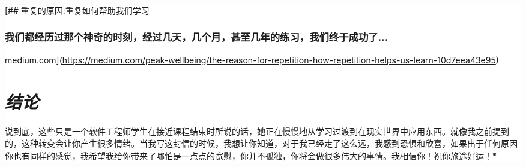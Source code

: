 [](https://medium.com/peak-wellbeing/the-reason-for-repetition-how-repetition-helps-us-learn-10d7eea43e95) [## 重复的原因:重复如何帮助我们学习

### 我们都经历过那个神奇的时刻，经过几天，几个月，甚至几年的练习，我们终于成功了…

medium.com](https://medium.com/peak-wellbeing/the-reason-for-repetition-how-repetition-helps-us-learn-10d7eea43e95) 

# ***结论***

说到底，这些只是一个软件工程师学生在接近课程结束时所说的话，她正在慢慢地从学习过渡到在现实世界中应用东西。就像我之前提到的，这种转变会让你产生很多情绪。当我写这封信的时候，我想让你知道，对于我已经走了这么远，我感到恐惧和欣喜，如果出于任何原因你也有同样的感觉，我希望我给你带来了哪怕是一点点的宽慰，你并不孤独，你将会做很多伟大的事情。我相信你！祝你旅途好运！*